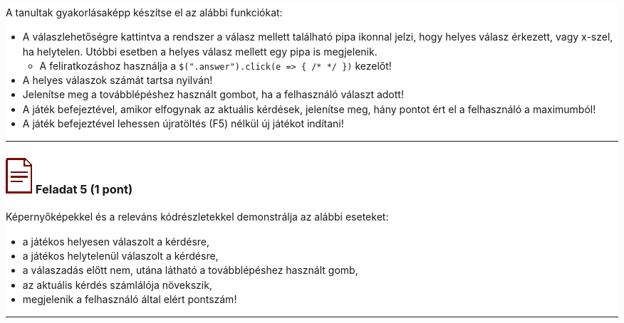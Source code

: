
A tanultak gyakorlásaképp készítse el az alábbi funkciókat:
- A válaszlehetőségre kattintva a rendszer a válasz mellett található pipa ikonnal jelzi, hogy helyes válasz érkezett, vagy x-szel, ha helytelen. Utóbbi esetben a helyes válasz mellett egy pipa is megjelenik.
  - A feliratkozáshoz használja a `$(".answer").click(e => { /* */ })` kezelőt!
- A helyes válaszok számát tartsa nyilván!
- Jelenítse meg a továbblépéshez használt gombot, ha a felhasználó választ adott!
- A játék befejeztével, amikor elfogynak az aktuális kérdések, jelenítse meg, hány pontot ért el a felhasználó a maximumból!
- A játék befejeztével lehessen újratöltés (F5) nélkül új játékot indítani!

---

### ![rep] Feladat 5 (1 pont)

Képernyőképekkel és a releváns kódrészletekkel demonstrálja az alábbi eseteket:
- a játékos helyesen válaszolt a kérdésre,
- a játékos helytelenül válaszolt a kérdésre,
- a válaszadás előtt nem, utána látható a továbblépéshez használt gomb,
- az aktuális kérdés számlálója növekszik,
- megjelenik a felhasználó által elért pontszám!

---


[rep]: ./assets/rep.png "Dokumentálandó"